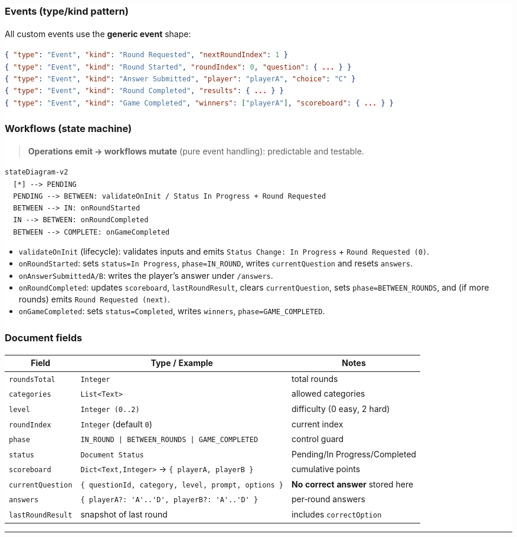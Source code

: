 ### Events (type/kind pattern)

All custom events use the **generic event** shape:

```json
{ "type": "Event", "kind": "Round Requested", "nextRoundIndex": 1 }
{ "type": "Event", "kind": "Round Started", "roundIndex": 0, "question": { ... } }
{ "type": "Event", "kind": "Answer Submitted", "player": "playerA", "choice": "C" }
{ "type": "Event", "kind": "Round Completed", "results": { ... } }
{ "type": "Event", "kind": "Game Completed", "winners": ["playerA"], "scoreboard": { ... } }
```

### Workflows (state machine)

> **Operations emit → workflows mutate** (pure event handling): predictable and testable.

```mermaid
stateDiagram-v2
  [*] --> PENDING
  PENDING --> BETWEEN: validateOnInit / Status In Progress + Round Requested
  BETWEEN --> IN: onRoundStarted
  IN --> BETWEEN: onRoundCompleted
  BETWEEN --> COMPLETE: onGameCompleted
```

* `validateOnInit` (lifecycle): validates inputs and emits `Status Change: In Progress` + `Round Requested (0)`.
* `onRoundStarted`: sets `status=In Progress`, `phase=IN_ROUND`, writes `currentQuestion` and resets `answers`.
* `onAnswerSubmittedA/B`: writes the player’s answer under `/answers`.
* `onRoundCompleted`: updates `scoreboard`, `lastRoundResult`, clears `currentQuestion`, sets `phase=BETWEEN_ROUNDS`, and (if more rounds) emits `Round Requested (next)`.
* `onGameCompleted`: sets `status=Completed`, writes `winners`, `phase=GAME_COMPLETED`.

### Document fields

| Field             | Type / Example                                     | Notes                             |
| ----------------- | -------------------------------------------------- | --------------------------------- |
| `roundsTotal`     | `Integer`                                          | total rounds                      |
| `categories`      | `List<Text>`                                       | allowed categories                |
| `level`           | `Integer (0..2)`                                   | difficulty (0 easy, 2 hard)       |
| `roundIndex`      | `Integer` (default `0`)                            | current index                     |
| `phase`           | `IN_ROUND \| BETWEEN_ROUNDS \| GAME_COMPLETED`     | control guard                     |
| `status`          | `Document Status`                                  | Pending/In Progress/Completed     |
| `scoreboard`      | `Dict<Text,Integer>` → `{ playerA, playerB }`      | cumulative points                 |
| `currentQuestion` | `{ questionId, category, level, prompt, options }` | **No correct answer** stored here |
| `answers`         | `{ playerA?: 'A'..'D', playerB?: 'A'..'D' }`       | per‑round answers                 |
| `lastRoundResult` | snapshot of last round                             | includes `correctOption`          |

---